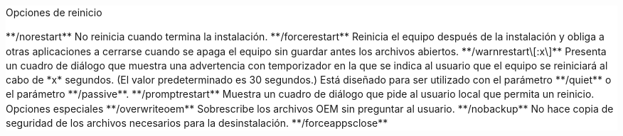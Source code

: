 Opciones de reinicio
</th>
</tr>
<tr class="alternateRow">
<td style="border:1px solid black;">
**/norestart**
</td>
<td style="border:1px solid black;">
No reinicia cuando termina la instalación.
</td>
</tr>
<tr>
<td style="border:1px solid black;">
**/forcerestart**
</td>
<td style="border:1px solid black;">
Reinicia el equipo después de la instalación y obliga a otras aplicaciones a cerrarse cuando se apaga el equipo sin guardar antes los archivos abiertos.
</td>
</tr>
<tr class="alternateRow">
<td style="border:1px solid black;">
**/warnrestart\[:x\]**
</td>
<td style="border:1px solid black;">
Presenta un cuadro de diálogo que muestra una advertencia con temporizador en la que se indica al usuario que el equipo se reiniciará al cabo de *x* segundos. (El valor predeterminado es 30 segundos.) Está diseñado para ser utilizado con el parámetro **/quiet** o el parámetro **/passive**.
</td>
</tr>
<tr>
<td style="border:1px solid black;">
**/promptrestart**
</td>
<td style="border:1px solid black;">
Muestra un cuadro de diálogo que pide al usuario local que permita un reinicio.
</td>
</tr>
<tr>
<th colspan="2" style="border:1px solid black;">
Opciones especiales
</th>
</tr>
<tr class="alternateRow">
<td style="border:1px solid black;">
**/overwriteoem**
</td>
<td style="border:1px solid black;">
Sobrescribe los archivos OEM sin preguntar al usuario.
</td>
</tr>
<tr>
<td style="border:1px solid black;">
**/nobackup**
</td>
<td style="border:1px solid black;">
No hace copia de seguridad de los archivos necesarios para la desinstalación.
</td>
</tr>
<tr class="alternateRow">
<td style="border:1px solid black;">
**/forceappsclose**
</td>
<td style="border:1px solid black;">